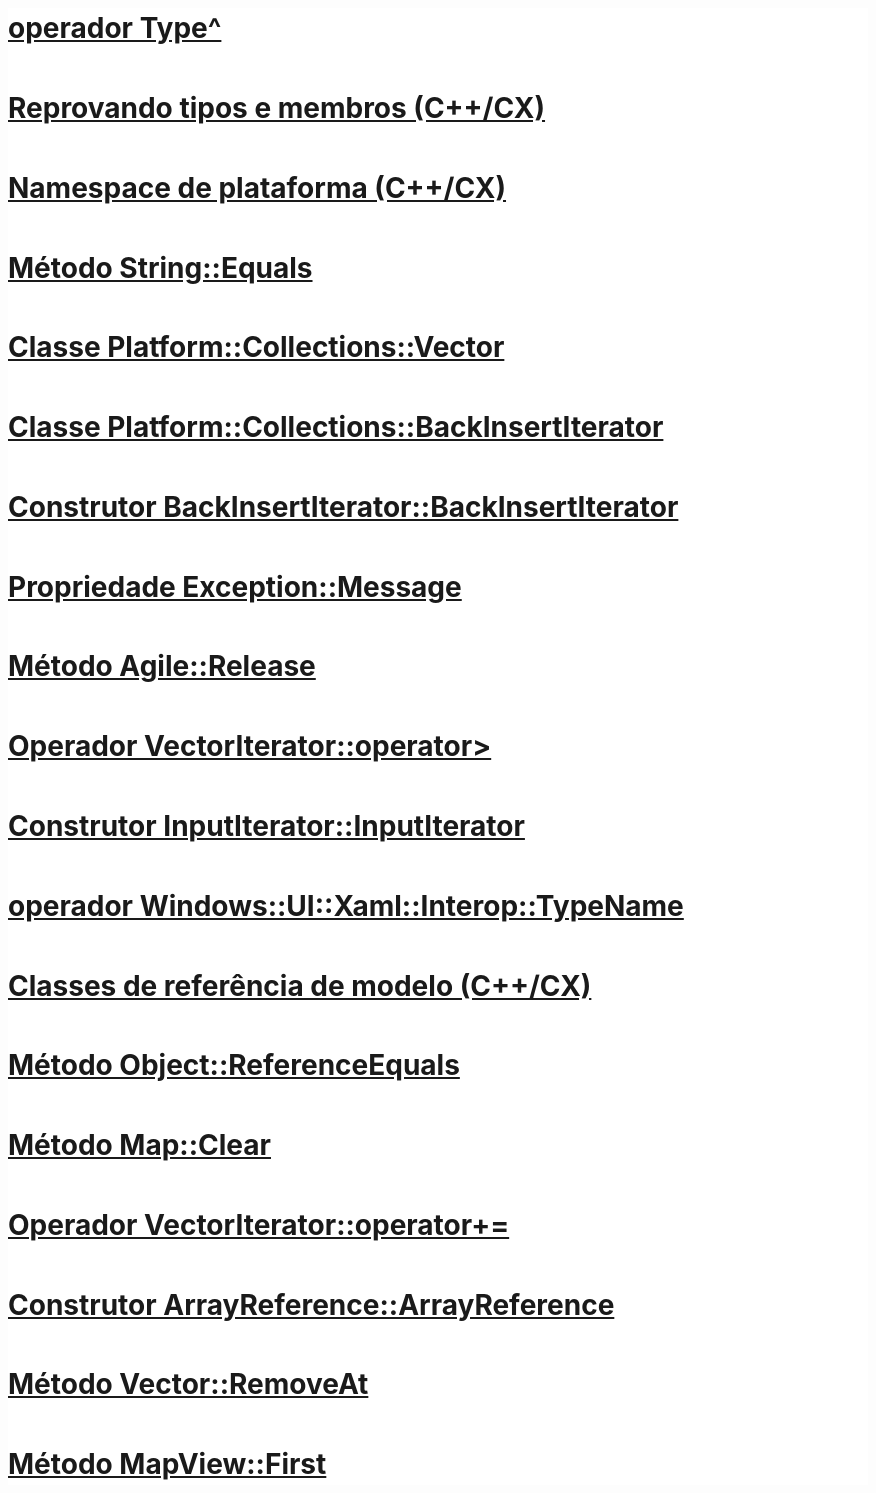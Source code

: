 # [operador Type^](operator-subtracttype-hat.md)
# [Reprovando tipos e membros (C++/CX)](deprecating-types-and-members-c-cx.md)
# [Namespace de plataforma (C++/CX)](platform-namespace-c-cx.md)
# [Método String::Equals](string-equals-method.md)
# [Classe Platform::Collections::Vector](platform-collections-vector-class.md)
# [Classe Platform::Collections::BackInsertIterator](platform-collections-backinsertiterator-class.md)
# [Construtor BackInsertIterator::BackInsertIterator](backinsertiterator-backinsertiterator-constructor.md)
# [Propriedade Exception::Message](exception-message-property.md)
# [Método Agile::Release](agile-release-method.md)
# [Operador VectorIterator::operator>](vectoriterator-operator-greater-than-operator.md)
# [Construtor InputIterator::InputIterator](inputiterator-inputiterator-constructor.md)
# [operador Windows::UI::Xaml::Interop::TypeName](operator-subtractwindows-ui-xaml-interop-typename.md)
# [Classes de referência de modelo (C++/CX)](template-ref-classes-c-cx.md)
# [Método Object::ReferenceEquals](object-referenceequals-method.md)
# [Método Map::Clear](map-clear-method.md)
# [Operador VectorIterator::operator+=](vectoriterator-operator-plus-assign-operator.md)
# [Construtor ArrayReference::ArrayReference](arrayreference-arrayreference-constructor.md)
# [Método Vector::RemoveAt](vector-removeat-method.md)
# [Método MapView::First](mapview-first-method.md)